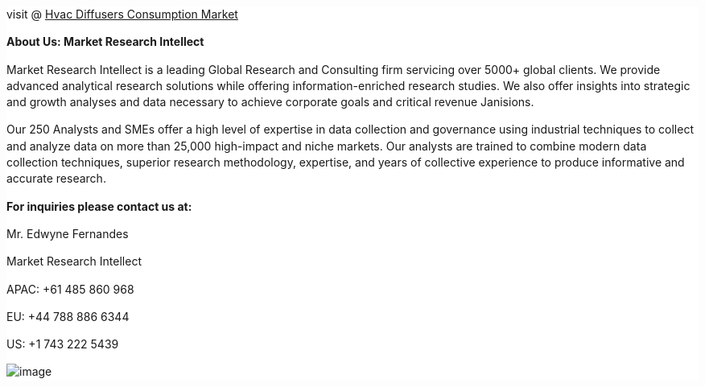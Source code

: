 visit&nbsp;@</strong>&nbsp;</span><span class="font-[700]"><a href="https://www.marketresearchintellect.com/product/global-hvac-diffusers-consumption-market-size-and-forecast/?utm_source=Linkedin&utm_medium=041" target="_blank" data-tracking-control-name="article-ssr-frontend-pulse_little-text-block" data-tracking-will-navigate="" data-test-link="">Hvac Diffusers Consumption Market</a></span></p><p><strong><span class="font-[700]">About Us: Market Research Intellect</span></strong></p><p><span class="">Market Research Intellect is a leading Global Research and Consulting firm servicing over 5000+ global clients. We provide advanced analytical research solutions while offering information-enriched research studies.&nbsp;</span>We also offer insights into strategic and growth analyses and data necessary to achieve corporate goals and critical revenue Janisions.</p><p><span class="">Our 250 Analysts and SMEs offer a high level of expertise in data collection and governance using industrial techniques to collect and analyze data on more than 25,000 high-impact and niche markets. Our analysts are trained to combine modern data collection techniques, superior research methodology, expertise, and years of collective experience to produce informative and accurate research.</span></p><p><strong>For inquiries please contact us at:</strong></p><p>Mr. Edwyne Fernandes</p><p>Market Research Intellect</p><p>APAC: +61 485 860 968</p><p>EU: +44 788 886 6344</p><p>US: +1 743 222 5439</p>
![image](https://github.com/user-attachments/assets/724be5f0-6f68-45e7-9f97-a8758dd757ee)
